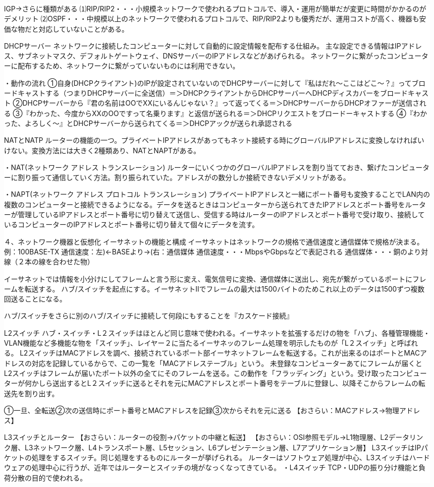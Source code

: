 IGP→さらに種類がある
⑴RIP/RIP2・・・小規模ネットワークで使われるプロトコルで、導入・運用が簡単だが変更に時間がかかるのがデメリット
⑵OSPF・・・中規模以上のネットワークで使われるプロトコルで、RIP/RIP2よりも優秀だが、運用コストが高く、機器も安価な物だと対応していないことがある。



DHCPサーバー
ネットワークに接続したコンピューターに対して自動的に設定情報を配布する仕組み。
主な設定できる情報はIPアドレス、サブネットマスク、デフォルトゲートウェイ、DNSサーバーのIPアドレスなどがあげられる。
ネットワークに繋がったコンピューターに配布するため、ネットワークに繋がっていないものには利用できない。

・動作の流れ
①自身(DHCPクライアント)のIPが設定されていないのでDHCPサーバーに対して『私はだれ〜ここはどこ〜？』ってブロードキャストする（つまりDHCPサーバーに全送信）＝＞DHCPクライアントからDHCPサーバーへDHCPディスカバーをブロードキャスト
②DHCPサーバーから『君の名前はOOでXXにいるんじゃない？』って返ってくる＝＞DHCPサーバーからDHCPオファーが送信される
③『わかった、今度からXXのOOですって名乗ります』と返信が送られる＝＞DHCPリクエストをブロードーキャストする
④『わかった、よろしく〜』とDHCPサーバーから送られてくる＝＞DHCPアックが送られ承認される



NATとNATP
ルーターの機能の一つ。プライベートIPアドレスがあってもネット接続する時にグローバルIPアドレスに変換しなければいけない。変換方法には大きく2種類あり、NATとNAPTがある。

・NAT(ネットワーク アドレス トランスレーション)
ルーターにいくつかのグローバルIPアドレスを割り当てておき、繋げたコンピューターに割り振って通信していく方法。割り振られていた。アドレスがの数分しか接続できないデメリットがある。

・NAPT(ネットワーク アドレス プロトコル トランスレーション)
プライベートIPアドレスと一緒にポート番号も変換することでLAN内の複数のコンピューターと接続できるようになる。データを送るときはコンピューターから送られてきたIPアドレスとポート番号をルーターが管理しているIPアドレスとポート番号に切り替えて送信し、受信する時はルーターのIPアドレスとポート番号で受け取り、接続しているコンピューターのIPアドレスとポート番号に切り替えて個々にデータを流す。





４、ネットワーク機器と仮想化
イーサネットの機能と構成
イーサネットはネットワークの規格で通信速度と通信媒体で規格が決まる。
例：100BASE-TX
通信速度：左)←BASEより→(右：通信媒体
通信速度・・・MbpsやGbpsなどで表記される
通信媒体・・・銅のより対線（２本の線を合わせた物）

イーサネットでは情報を小分けにしてフレームと言う形に変え、電気信号に変換、通信媒体に送出し、宛先が繋がっているポートにフレームを転送する。
ハブ/スイッチを起点にする。イーサネットⅡでフレームの最大は1500バイトのためこれ以上のデータは1500ずつ複数回送ることになる。

ハブ/スイッチをさらに別のハブ/スイッチに接続して何段にもすることを『カスケード接続』

L2スイッチ
ハブ・スイッチ・L２スイッチはほとんど同じ意味で使われる。イーサネットを拡張するだけの物を「ハブ」、各種管理機能・VLAN機能など多機能な物を「スイッチ」、レイヤー２に当たるイーサネッのフレーム処理を明示したものが「L２スイッチ」と呼ばれる。
L2スイッチはMACアドレスを調べ、接続されているポート部イーサネットフレームを転送する。これが出来るのはポートとMACアドレスの対応を記録しているからで、この一覧を「MACアドレステーブル」という。
未登録なコンピューターあてにフレームが届くとL2スイッチはフレームが届いたポート以外の全てにそのフレームを送る。この動作を「フラッディング」という。受け取ったコンピューターが何かしら送出するとL２スイッチに送るとそれを元にMACアドレスとポート番号をテーブルに登録し、以降そこからフレームの転送先を割り出す。

①一旦、全転送②次の送信時にポート番号とMACアドレスを記録③次からそれを元に送る
【おさらい：MACアドレス→物理アドレス】


L3スイッチとルーター
【おさらい：ルーターの役割→パケットの中継と転送】
【おさらい：OSI参照モデル→L1物理層、L2データリンク層、L3ネットワーク層、L4トランスポート層、L5セッション、L6プレゼンテーション層、L7アプリケーション層】
L3スイッチはIPパケットの処理をするスイッチ。同じ処理をするものにルーターが挙げられる。
ルーターはソフトウェア処理が中心、L3スイッチはハードウェアの処理中心に行うが、近年ではルーターとスイッチの境がなっくなってきている。
・L4スイッチ
TCP・UDPの振り分け機能と負荷分散の目的で使われる。
